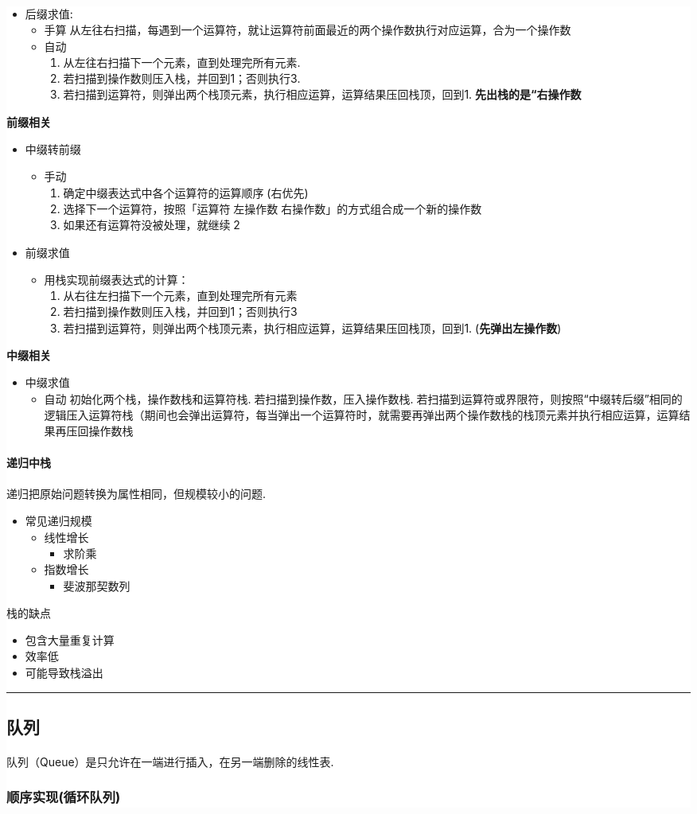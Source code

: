
- 后缀求值: 
	- 手算
		从左往右扫描，每遇到一个运算符，就让运算符前面最近的两个操作数执行对应运算，合为一个操作数
	- 自动
		1. 从左往右扫描下一个元素，直到处理完所有元素.
		2. 若扫描到操作数则压入栈，并回到1；否则执行3.
		3. 若扫描到运算符，则弹出两个栈顶元素，执行相应运算，运算结果压回栈顶，回到1.
		**先出栈的是“右操作数**


**前缀相关**
- 中缀转前缀
	- 手动
		1. 确定中缀表达式中各个运算符的运算顺序 (右优先)
		2. 选择下一个运算符，按照「运算符 左操作数 右操作数」的方式组合成一个新的操作数
		3. 如果还有运算符没被处理，就继续 2

- 前缀求值

	- 用栈实现前缀表达式的计算：
		1. 从右往左扫描下一个元素，直到处理完所有元素
		2. 若扫描到操作数则压入栈，并回到1；否则执行3
		3. 若扫描到运算符，则弹出两个栈顶元素，执行相应运算，运算结果压回栈顶，回到1. (**先弹出左操作数**)


**中缀相关**
- 中缀求值
	- 自动
		初始化两个栈，操作数栈和运算符栈.
		若扫描到操作数，压入操作数栈.
		若扫描到运算符或界限符，则按照“中缀转后缀”相同的逻辑压入运算符栈（期间也会弹出运算符，每当弹出一个运算符时，就需要再弹出两个操作数栈的栈顶元素并执行相应运算，运算结果再压回操作数栈


#### 递归中栈

递归把原始问题转换为属性相同，但规模较小的问题.

- 常见递归规模
	- 线性增长
		- 求阶乘
	- 指数增长
		- 斐波那契数列

栈的缺点
- 包含大量重复计算
- 效率低
- 可能导致栈溢出



---
## 队列
队列（Queue）是只允许在一端进行插入，在另一端删除的线性表.


### 顺序实现(循环队列)

